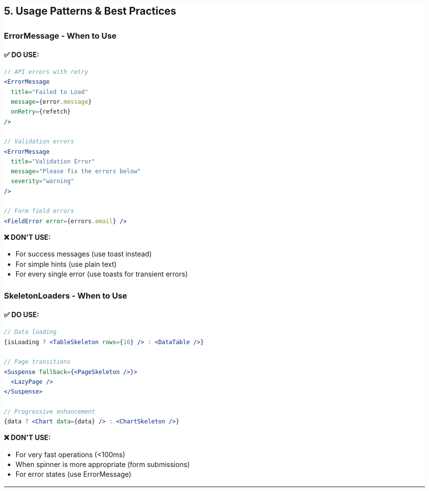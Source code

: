 
## 5. Usage Patterns & Best Practices

### ErrorMessage - When to Use

**✅ DO USE:**
```jsx
// API errors with retry
<ErrorMessage 
  title="Failed to Load"
  message={error.message}
  onRetry={refetch}
/>

// Validation errors
<ErrorMessage 
  title="Validation Error"
  message="Please fix the errors below"
  severity="warning"
/>

// Form field errors
<FieldError error={errors.email} />
```

**❌ DON'T USE:**
- For success messages (use toast instead)
- For simple hints (use plain text)
- For every single error (use toasts for transient errors)

### SkeletonLoaders - When to Use

**✅ DO USE:**
```jsx
// Data loading
{isLoading ? <TableSkeleton rows={10} /> : <DataTable />}

// Page transitions
<Suspense fallback={<PageSkeleton />}>
  <LazyPage />
</Suspense>

// Progressive enhancement
{data ? <Chart data={data} /> : <ChartSkeleton />}
```

**❌ DON'T USE:**
- For very fast operations (<100ms)
- When spinner is more appropriate (form submissions)
- For error states (use ErrorMessage)

---
